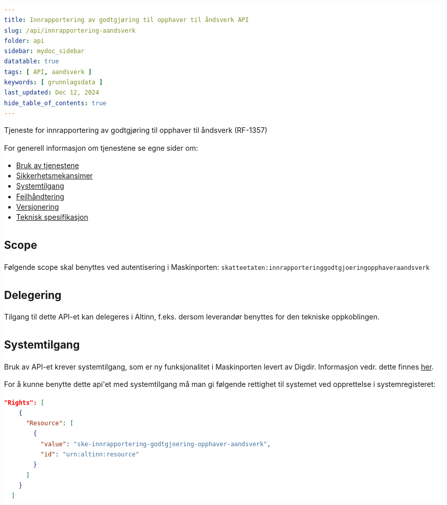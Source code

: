 ```yaml
---
title: Innrapportering av godtgjøring til opphaver til åndsverk API
slug: /api/innrapportering-aandsverk
folder: api
sidebar: mydoc_sidebar
datatable: true
tags: [ API, aandsverk ]
keywords: [ grunnlagsdata ]
last_updated: Dec 12, 2024
hide_table_of_contents: true
---
```


<Summary>Tjeneste for innrapportering av godtgjøring til opphaver til åndsverk (RF-1357)</Summary>

<Tabs underline={true}>
<TabItem headerText="Om tjenesten" itemKey="itemKey-1" default>

For generell informasjon om tjenestene se egne sider om:

* [Bruk av tjenestene](../om/bruk.md)
* [Sikkerhetsmekansimer](../om/sikkerhet.md)
* [Systemtilgang](../om/systemtilgang.md)
* [Feilhåndtering](../om/feil.md)
* [Versjonering](../om/versjoner.md)
* [Teknisk spesifikasjon](../om/tekniskspesifikasjon.md)

## Scope

Følgende scope skal benyttes ved autentisering i Maskinporten:
`skatteetaten:innrapporteringgodtgjoeringopphaveraandsverk`

## Delegering

Tilgang til dette API-et kan delegeres i Altinn, f.eks. dersom leverandør benyttes for den tekniske oppkoblingen.

## Systemtilgang

Bruk av API-et krever systemtilgang, som er ny funksjonalitet i Maskinporten levert av Digdir.
Informasjon vedr. dette finnes [her](../om/systemtilgang.md).

For å kunne benytte dette api'et med systemtilgang må man gi følgende rettighet til systemet ved opprettelse i
systemregisteret:

```json
"Rights": [
    {
      "Resource": [
        {
          "value": "ske-innrapportering-godtgjoering-opphaver-aandsverk",
          "id": "urn:altinn:resource"
        }
      ]
    }
  ]
```
